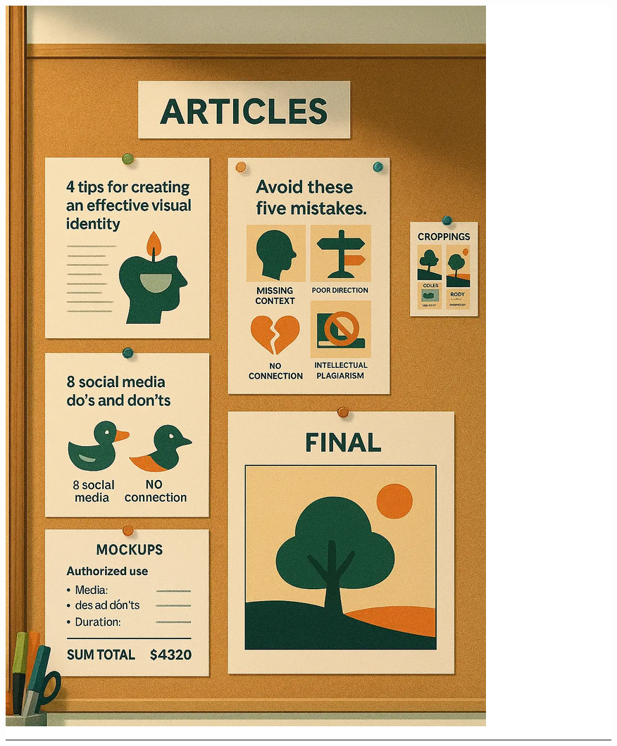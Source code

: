 ![board with articles, thumbnails and the final version of an exercise; creative workshop style.](/src/assets/blogs/editorial/12.webp)

---